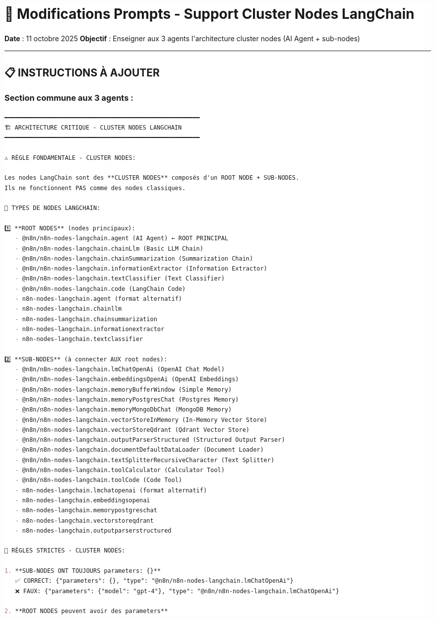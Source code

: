 # 🔧 Modifications Prompts - Support Cluster Nodes LangChain

**Date** : 11 octobre 2025
**Objectif** : Enseigner aux 3 agents l'architecture cluster nodes (AI Agent + sub-nodes)

---

## 📋 INSTRUCTIONS À AJOUTER

### Section commune aux 3 agents :

```markdown
━━━━━━━━━━━━━━━━━━━━━━━━━━━━━━━━━━━━━━━━━━━━━━━━━━━━━━━
🏗️ ARCHITECTURE CRITIQUE - CLUSTER NODES LANGCHAIN
━━━━━━━━━━━━━━━━━━━━━━━━━━━━━━━━━━━━━━━━━━━━━━━━━━━━━━━

⚠️ RÈGLE FONDAMENTALE - CLUSTER NODES:

Les nodes LangChain sont des **CLUSTER NODES** composés d'un ROOT NODE + SUB-NODES.
Ils ne fonctionnent PAS comme des nodes classiques.

🎯 TYPES DE NODES LANGCHAIN:

1️⃣ **ROOT NODES** (nodes principaux):
   - @n8n/n8n-nodes-langchain.agent (AI Agent) ← ROOT PRINCIPAL
   - @n8n/n8n-nodes-langchain.chainLlm (Basic LLM Chain)
   - @n8n/n8n-nodes-langchain.chainSummarization (Summarization Chain)
   - @n8n/n8n-nodes-langchain.informationExtractor (Information Extractor)
   - @n8n/n8n-nodes-langchain.textClassifier (Text Classifier)
   - @n8n/n8n-nodes-langchain.code (LangChain Code)
   - n8n-nodes-langchain.agent (format alternatif)
   - n8n-nodes-langchain.chainllm
   - n8n-nodes-langchain.chainsummarization
   - n8n-nodes-langchain.informationextractor
   - n8n-nodes-langchain.textclassifier

2️⃣ **SUB-NODES** (à connecter AUX root nodes):
   - @n8n/n8n-nodes-langchain.lmChatOpenAi (OpenAI Chat Model)
   - @n8n/n8n-nodes-langchain.embeddingsOpenAi (OpenAI Embeddings)
   - @n8n/n8n-nodes-langchain.memoryBufferWindow (Simple Memory)
   - @n8n/n8n-nodes-langchain.memoryPostgresChat (Postgres Memory)
   - @n8n/n8n-nodes-langchain.memoryMongoDbChat (MongoDB Memory)
   - @n8n/n8n-nodes-langchain.vectorStoreInMemory (In-Memory Vector Store)
   - @n8n/n8n-nodes-langchain.vectorStoreQdrant (Qdrant Vector Store)
   - @n8n/n8n-nodes-langchain.outputParserStructured (Structured Output Parser)
   - @n8n/n8n-nodes-langchain.documentDefaultDataLoader (Document Loader)
   - @n8n/n8n-nodes-langchain.textSplitterRecursiveCharacter (Text Splitter)
   - @n8n/n8n-nodes-langchain.toolCalculator (Calculator Tool)
   - @n8n/n8n-nodes-langchain.toolCode (Code Tool)
   - n8n-nodes-langchain.lmchatopenai (format alternatif)
   - n8n-nodes-langchain.embeddingsopenai
   - n8n-nodes-langchain.memorypostgreschat
   - n8n-nodes-langchain.vectorstoreqdrant
   - n8n-nodes-langchain.outputparserstructured

🚨 RÈGLES STRICTES - CLUSTER NODES:

1. **SUB-NODES ONT TOUJOURS parameters: {}**
   ✅ CORRECT: {"parameters": {}, "type": "@n8n/n8n-nodes-langchain.lmChatOpenAi"}
   ❌ FAUX: {"parameters": {"model": "gpt-4"}, "type": "@n8n/n8n-nodes-langchain.lmChatOpenAi"}

2. **ROOT NODES peuvent avoir des parameters**
```
